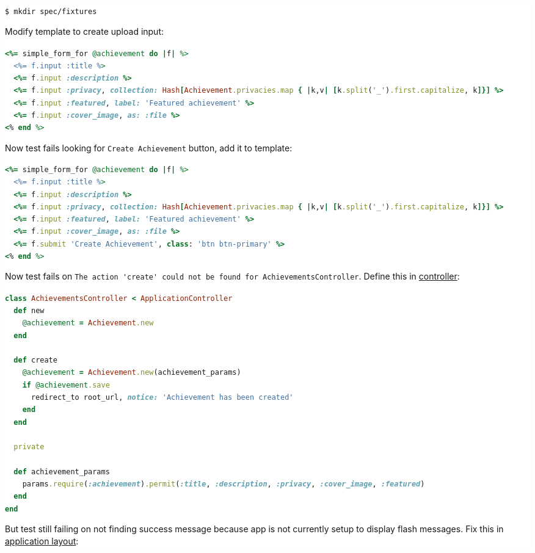 ```shel
$ mkdir spec/fixtures
```

Modify template to create upload input:

```ruby
<%= simple_form_for @achievement do |f| %>
  <%= f.input :title %>
  <%= f.input :description %>
  <%= f.input :privacy, collection: Hash[Achievement.privacies.map { |k,v| [k.split('_').first.capitalize, k]}] %>
  <%= f.input :featured, label: 'Featured achievement' %>
  <%= f.input :cover_image, as: :file %>
<% end %>
```

Now test fails looking for `Create Achievement` button, add it to template:

```ruby
<%= simple_form_for @achievement do |f| %>
  <%= f.input :title %>
  <%= f.input :description %>
  <%= f.input :privacy, collection: Hash[Achievement.privacies.map { |k,v| [k.split('_').first.capitalize, k]}] %>
  <%= f.input :featured, label: 'Featured achievement' %>
  <%= f.input :cover_image, as: :file %>
  <%= f.submit 'Create Achievement', class: 'btn btn-primary' %>
<% end %>
```

Now test fails on `The action 'create' could not be found for AchievementsController`. Define this in [controller](i-rock/app/controllers/achievements_controller.rb):

```ruby
class AchievementsController < ApplicationController
  def new
    @achievement = Achievement.new
  end

  def create
    @achievement = Achievement.new(achievement_params)
    if @achievement.save
      redirect_to root_url, notice: 'Achievement has been created'
    end
  end

  private

  def achievement_params
    params.require(:achievement).permit(:title, :description, :privacy, :cover_image, :featured)
  end
end
```

But test still failing on not finding success message because app is not currently setup to display flash messages. Fix this in [application layout](i-rock/app/views/layouts/application.html.erb):
